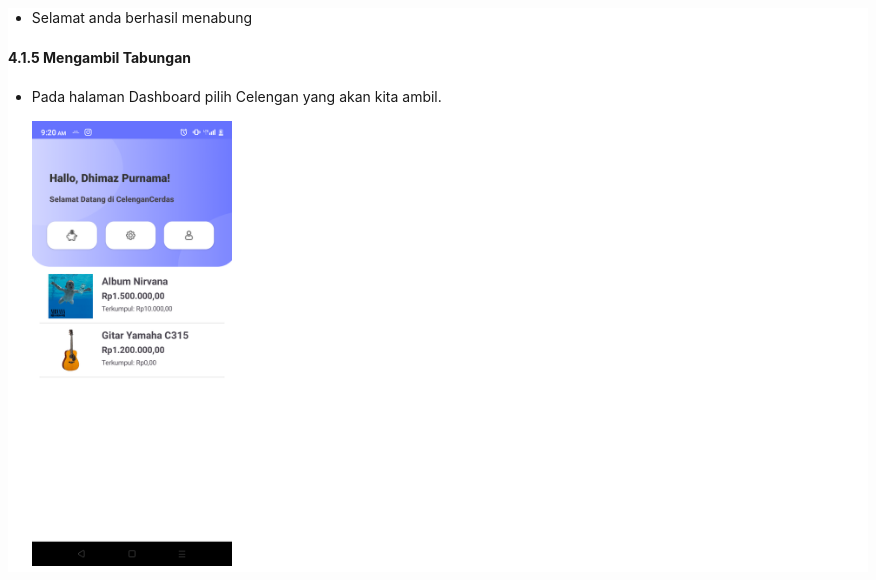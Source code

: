 - Selamat anda berhasil menabung

#### 4.1.5 Mengambil Tabungan

- Pada halaman Dashboard pilih Celengan yang akan kita ambil.

    <img src="img/home.png" width="200">
